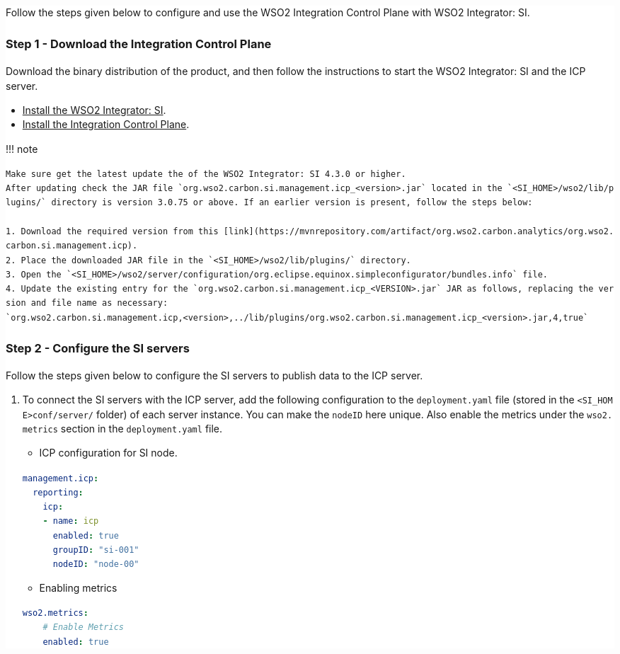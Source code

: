 Follow the steps given below to configure and use the WSO2 Integration Control Plane with WSO2 Integrator: SI.

### Step 1 - Download the Integration Control Plane

Download the binary distribution of the product, and then follow the instructions to start the WSO2 Integrator: SI and the ICP server.

- [Install the WSO2 Integrator: SI]({{base_path}}/setup/installing-si-in-vm).
- [Install the Integration Control Plane](https://mi.docs.wso2.com/en/latest/install-and-setup/install/installing-integration-control-plane/).

!!! note

    Make sure get the latest update the of the WSO2 Integrator: SI 4.3.0 or higher.
    After updating check the JAR file `org.wso2.carbon.si.management.icp_<version>.jar` located in the `<SI_HOME>/wso2/lib/plugins/` directory is version 3.0.75 or above. If an earlier version is present, follow the steps below:

    1. Download the required version from this [link](https://mvnrepository.com/artifact/org.wso2.carbon.analytics/org.wso2.carbon.si.management.icp).
    2. Place the downloaded JAR file in the `<SI_HOME>/wso2/lib/plugins/` directory.
    3. Open the `<SI_HOME>/wso2/server/configuration/org.eclipse.equinox.simpleconfigurator/bundles.info` file.
    4. Update the existing entry for the `org.wso2.carbon.si.management.icp_<VERSION>.jar` JAR as follows, replacing the version and file name as necessary:
    `org.wso2.carbon.si.management.icp,<version>,../lib/plugins/org.wso2.carbon.si.management.icp_<version>.jar,4,true`

### Step 2 - Configure the SI servers

Follow the steps given below to configure the SI servers to publish data to the ICP server.

1. To connect the SI servers with the ICP server, add the following configuration to the `deployment.yaml` file (stored in the `<SI_HOME>conf/server/` folder) of each server instance. You can make the `nodeID` here unique. Also enable the metrics under the `wso2.metrics` section in the `deployment.yaml` file.

    - ICP configuration for SI node.
    ```yaml
    management.icp:
      reporting:
        icp:
        - name: icp
          enabled: true
          groupID: "si-001"
          nodeID: "node-00"
    ```

    - Enabling metrics
    ```yaml
    wso2.metrics:
        # Enable Metrics
        enabled: true
    ```
